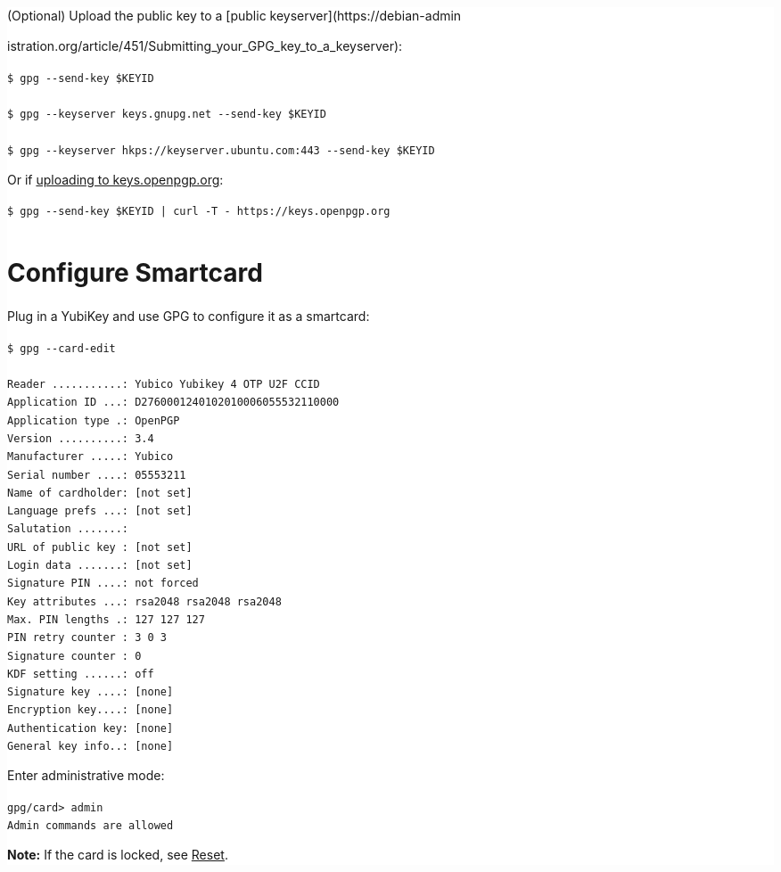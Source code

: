 (Optional) Upload the public key to a [public keyserver](https://debian-admin

istration.org/article/451/Submitting_your_GPG_key_to_a_keyserver):

```console
$ gpg --send-key $KEYID

$ gpg --keyserver keys.gnupg.net --send-key $KEYID

$ gpg --keyserver hkps://keyserver.ubuntu.com:443 --send-key $KEYID
```

Or if [uploading to keys.openpgp.org](https://keys.openpgp.org/about/usage):

```console
$ gpg --send-key $KEYID | curl -T - https://keys.openpgp.org
```

# Configure Smartcard

Plug in a YubiKey and use GPG to configure it as a smartcard:

```console
$ gpg --card-edit

Reader ...........: Yubico Yubikey 4 OTP U2F CCID
Application ID ...: D2760001240102010006055532110000
Application type .: OpenPGP
Version ..........: 3.4
Manufacturer .....: Yubico
Serial number ....: 05553211
Name of cardholder: [not set]
Language prefs ...: [not set]
Salutation .......:
URL of public key : [not set]
Login data .......: [not set]
Signature PIN ....: not forced
Key attributes ...: rsa2048 rsa2048 rsa2048
Max. PIN lengths .: 127 127 127
PIN retry counter : 3 0 3
Signature counter : 0
KDF setting ......: off
Signature key ....: [none]
Encryption key....: [none]
Authentication key: [none]
General key info..: [none]
```

Enter administrative mode:

```console
gpg/card> admin
Admin commands are allowed
```

**Note:** If the card is locked, see [Reset](#reset).
